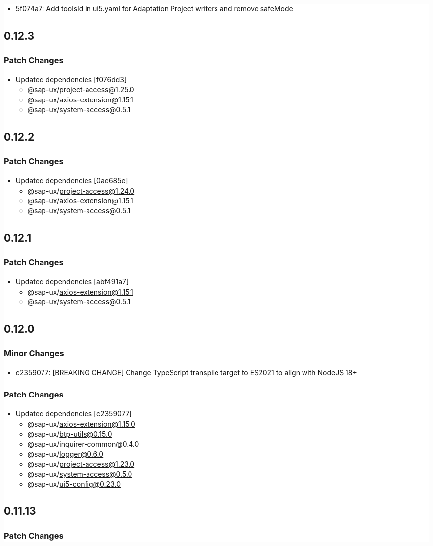 -   5f074a7: Add toolsId in ui5.yaml for Adaptation Project writers and remove safeMode

## 0.12.3

### Patch Changes

-   Updated dependencies [f076dd3]
    -   @sap-ux/project-access@1.25.0
    -   @sap-ux/axios-extension@1.15.1
    -   @sap-ux/system-access@0.5.1

## 0.12.2

### Patch Changes

-   Updated dependencies [0ae685e]
    -   @sap-ux/project-access@1.24.0
    -   @sap-ux/axios-extension@1.15.1
    -   @sap-ux/system-access@0.5.1

## 0.12.1

### Patch Changes

-   Updated dependencies [abf491a7]
    -   @sap-ux/axios-extension@1.15.1
    -   @sap-ux/system-access@0.5.1

## 0.12.0

### Minor Changes

-   c2359077: [BREAKING CHANGE] Change TypeScript transpile target to ES2021 to align with NodeJS 18+

### Patch Changes

-   Updated dependencies [c2359077]
    -   @sap-ux/axios-extension@1.15.0
    -   @sap-ux/btp-utils@0.15.0
    -   @sap-ux/inquirer-common@0.4.0
    -   @sap-ux/logger@0.6.0
    -   @sap-ux/project-access@1.23.0
    -   @sap-ux/system-access@0.5.0
    -   @sap-ux/ui5-config@0.23.0

## 0.11.13

### Patch Changes
